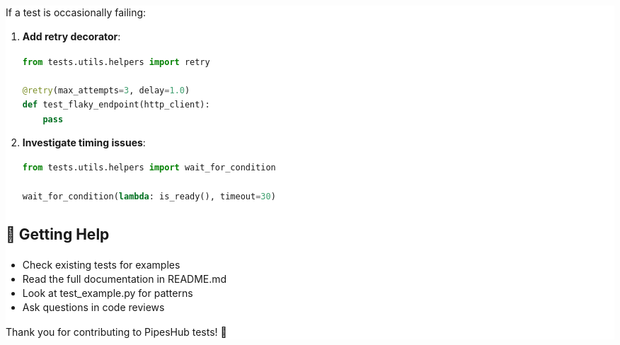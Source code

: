 If a test is occasionally failing:

1. **Add retry decorator**:
   ```python
   from tests.utils.helpers import retry
   
   @retry(max_attempts=3, delay=1.0)
   def test_flaky_endpoint(http_client):
       pass
   ```

2. **Investigate timing issues**:
   ```python
   from tests.utils.helpers import wait_for_condition
   
   wait_for_condition(lambda: is_ready(), timeout=30)
   ```

## 🤝 Getting Help

- Check existing tests for examples
- Read the full documentation in README.md
- Look at test_example.py for patterns
- Ask questions in code reviews

Thank you for contributing to PipesHub tests! 🚀


